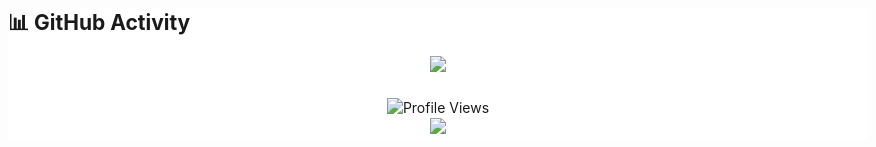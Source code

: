 ## 📊 GitHub Activity

<div align="center">
  <img src="https://github-profile-summary-cards.vercel.app/api/cards/profile-details?username=FnugDev&theme=tokyonight" width="100%" />
</div>

<br>

<div align="center">
  <img src="https://komarev.com/ghpvc/?username=FnugDev&color=5865F2&style=for-the-badge" alt="Profile Views" />
</div>

<div align="center">
  <img src="https://capsule-render.vercel.app/api?type=waving&color=5865F2&height=100&section=footer" width="100%" />
</div>
